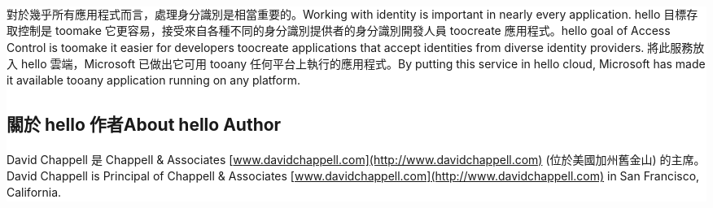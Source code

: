 <span data-ttu-id="b1548-238">對於幾乎所有應用程式而言，處理身分識別是相當重要的。</span><span class="sxs-lookup"><span data-stu-id="b1548-238">Working with identity is important in nearly every application.</span></span> <span data-ttu-id="b1548-239">hello 目標存取控制是 toomake 它更容易，接受來自各種不同的身分識別提供者的身分識別開發人員 toocreate 應用程式。</span><span class="sxs-lookup"><span data-stu-id="b1548-239">hello goal of Access Control is toomake it easier for developers toocreate applications that accept identities from diverse identity providers.</span></span> <span data-ttu-id="b1548-240">將此服務放入 hello 雲端，Microsoft 已做出它可用 tooany 任何平台上執行的應用程式。</span><span class="sxs-lookup"><span data-stu-id="b1548-240">By putting this service in hello cloud, Microsoft has made it available tooany application running on any platform.</span></span>

## <a name="about-hello-author"></a><span data-ttu-id="b1548-241">關於 hello 作者</span><span class="sxs-lookup"><span data-stu-id="b1548-241">About hello Author</span></span>
<span data-ttu-id="b1548-242">David Chappell 是 Chappell & Associates [www.davidchappell.com](http://www.davidchappell.com) (位於美國加州舊金山) 的主席。</span><span class="sxs-lookup"><span data-stu-id="b1548-242">David Chappell is Principal of Chappell & Associates [www.davidchappell.com](http://www.davidchappell.com) in San Francisco, California.</span></span>


